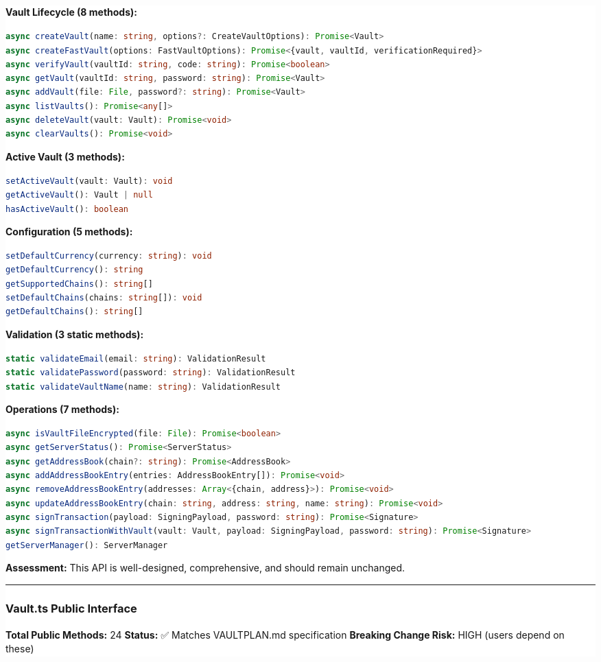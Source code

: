 **Vault Lifecycle (8 methods):**
```typescript
async createVault(name: string, options?: CreateVaultOptions): Promise<Vault>
async createFastVault(options: FastVaultOptions): Promise<{vault, vaultId, verificationRequired}>
async verifyVault(vaultId: string, code: string): Promise<boolean>
async getVault(vaultId: string, password: string): Promise<Vault>
async addVault(file: File, password?: string): Promise<Vault>
async listVaults(): Promise<any[]>
async deleteVault(vault: Vault): Promise<void>
async clearVaults(): Promise<void>
```

**Active Vault (3 methods):**
```typescript
setActiveVault(vault: Vault): void
getActiveVault(): Vault | null
hasActiveVault(): boolean
```

**Configuration (5 methods):**
```typescript
setDefaultCurrency(currency: string): void
getDefaultCurrency(): string
getSupportedChains(): string[]
setDefaultChains(chains: string[]): void
getDefaultChains(): string[]
```

**Validation (3 static methods):**
```typescript
static validateEmail(email: string): ValidationResult
static validatePassword(password: string): ValidationResult
static validateVaultName(name: string): ValidationResult
```

**Operations (7 methods):**
```typescript
async isVaultFileEncrypted(file: File): Promise<boolean>
async getServerStatus(): Promise<ServerStatus>
async getAddressBook(chain?: string): Promise<AddressBook>
async addAddressBookEntry(entries: AddressBookEntry[]): Promise<void>
async removeAddressBookEntry(addresses: Array<{chain, address}>): Promise<void>
async updateAddressBookEntry(chain: string, address: string, name: string): Promise<void>
async signTransaction(payload: SigningPayload, password: string): Promise<Signature>
async signTransactionWithVault(vault: Vault, payload: SigningPayload, password: string): Promise<Signature>
getServerManager(): ServerManager
```

**Assessment:** This API is well-designed, comprehensive, and should remain unchanged.

---

### Vault.ts Public Interface

**Total Public Methods:** 24
**Status:** ✅ Matches VAULTPLAN.md specification
**Breaking Change Risk:** HIGH (users depend on these)
